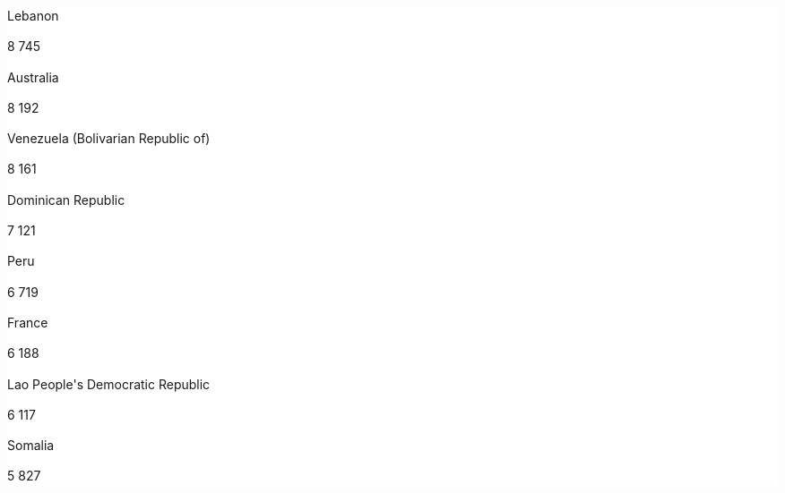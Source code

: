 




Lebanon


8 745






Australia


8 192






Venezuela (Bolivarian Republic of)


8 161






Dominican Republic


7 121






Peru


6 719






France


6 188






Lao People&#39;s Democratic Republic


6 117






Somalia


5 827
